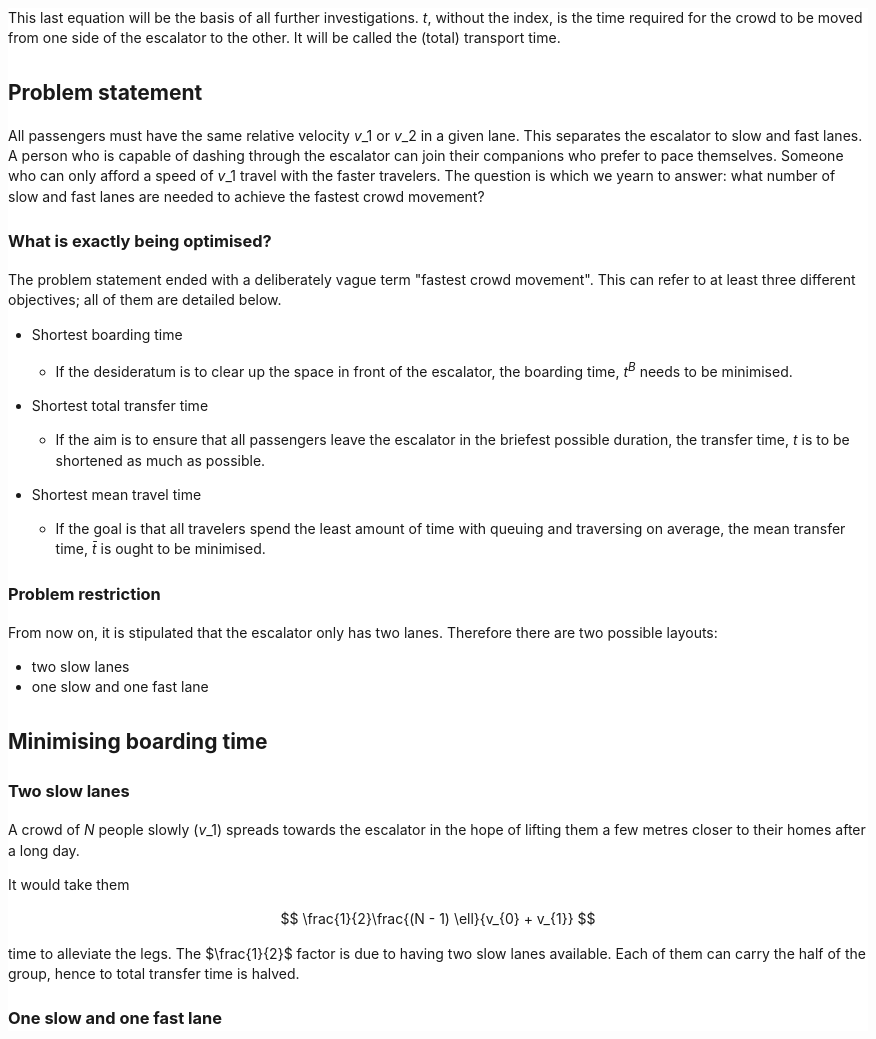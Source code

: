 This last equation will be the basis of all further investigations. $t$, without the index, is the time required for the crowd to be moved from one side of the escalator to the other. It will be called the (total) transport time.

## Problem statement

All passengers must have the same relative velocity $v\_{1}$ or $v\_{2}$ in a given lane. This separates the escalator to slow and fast lanes. A person who is capable of dashing through the escalator can join their companions who prefer to pace themselves. Someone who can only afford a speed of $v\_{1}$ travel with the faster travelers. The question is which we yearn to answer: what number of slow and fast lanes are needed to achieve the fastest crowd movement?

### What is exactly being optimised?

The problem statement ended with a deliberately vague term "fastest crowd movement". This can refer to at least three different objectives; all of them are detailed below.

* Shortest boarding time
    * If the desideratum is to clear up the space in front of the escalator, the boarding time, $t^{B}$ needs to be minimised.

* Shortest total transfer time
  * If the aim is to ensure that all passengers leave the escalator in the briefest possible duration, the transfer time, $t$ is to be shortened as much as possible.

* Shortest mean travel time
    * If the goal is that all travelers spend the least amount of time with queuing and traversing on average, the mean transfer time, $\bar{t}$ is ought to be minimised.
    
### Problem restriction

From now on, it is stipulated that the escalator only has two lanes. Therefore there are two possible layouts:
* two slow lanes
* one slow and one fast lane

## Minimising boarding time

### Two slow lanes

A crowd of $N$ people slowly ($v\_{1}$) spreads towards the escalator in the hope of lifting them a few metres closer to their homes after a long day.

It would take them

$$
    \frac{1}{2}\frac{(N - 1) \ell}{v_{0} + v_{1}}
$$

time to alleviate the legs. The $\frac{1}{2}$ factor is due to having two slow lanes available. Each of them can carry the half of the group, hence to total transfer time is halved.

### One slow and one fast lane
